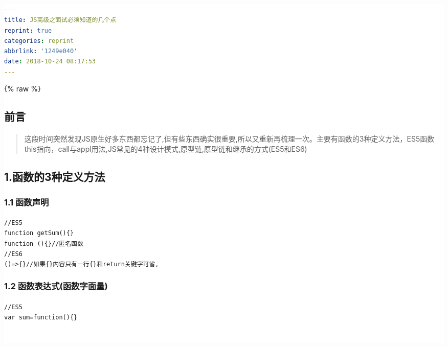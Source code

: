 ```yaml
---
title: JS高级之面试必须知道的几个点
reprint: true
categories: reprint
abbrlink: '1249e040'
date: 2018-10-24 08:17:53
---
```


{% raw %}

                    
<h2 id="articleHeader0">&#x524D;&#x8A00;</h2>
<blockquote>&#x8FD9;&#x6BB5;&#x65F6;&#x95F4;&#x7A81;&#x7136;&#x53D1;&#x73B0;JS&#x539F;&#x751F;&#x597D;&#x591A;&#x4E1C;&#x897F;&#x90FD;&#x5FD8;&#x8BB0;&#x4E86;,&#x4F46;&#x6709;&#x4E9B;&#x4E1C;&#x897F;&#x786E;&#x5B9E;&#x5F88;&#x91CD;&#x8981;,&#x6240;&#x4EE5;&#x53C8;&#x91CD;&#x65B0;&#x518D;&#x68B3;&#x7406;&#x4E00;&#x6B21;&#x3002;&#x4E3B;&#x8981;&#x6709;&#x51FD;&#x6570;&#x7684;3&#x79CD;&#x5B9A;&#x4E49;&#x65B9;&#x6CD5;&#xFF0C;ES5&#x51FD;&#x6570;this&#x6307;&#x5411;&#xFF0C;call&#x4E0E;appl&#x7528;&#x6CD5;,JS&#x5E38;&#x89C1;&#x7684;4&#x79CD;&#x8BBE;&#x8BA1;&#x6A21;&#x5F0F;,&#x539F;&#x578B;&#x94FE;,&#x539F;&#x578B;&#x94FE;&#x548C;&#x7EE7;&#x627F;&#x7684;&#x65B9;&#x5F0F;(ES5&#x548C;ES6)</blockquote>
<h2 id="articleHeader1">1.&#x51FD;&#x6570;&#x7684;3&#x79CD;&#x5B9A;&#x4E49;&#x65B9;&#x6CD5;</h2>
<h3 id="articleHeader2">1.1 &#x51FD;&#x6570;&#x58F0;&#x660E;</h3>
<div class="widget-codetool" style="display:none;">
      <div class="widget-codetool--inner">
      <span class="selectCode code-tool" data-toggle="tooltip" data-placement="top" title="" data-original-title="&#x5168;&#x9009;"></span>
      <span type="button" class="copyCode code-tool" data-toggle="tooltip" data-placement="top" data-clipboard-text="//ES5
function getSum(){}
function (){}//&#x533F;&#x540D;&#x51FD;&#x6570;
//ES6
()=&gt;{}//&#x5982;&#x679C;{}&#x5185;&#x5BB9;&#x53EA;&#x6709;&#x4E00;&#x884C;{}&#x548C;return&#x5173;&#x952E;&#x5B57;&#x53EF;&#x7701;,
" title="" data-original-title="&#x590D;&#x5236;"></span>
      <span type="button" class="saveToNote code-tool" data-toggle="tooltip" data-placement="top" title="" data-original-title="&#x653E;&#x8FDB;&#x7B14;&#x8BB0;"></span>
      </div>
      </div><pre class="hljs php"><code><span class="hljs-comment">//ES5</span>
<span class="hljs-function"><span class="hljs-keyword">function</span> <span class="hljs-title">getSum</span><span class="hljs-params">()</span></span>{}
<span class="hljs-function"><span class="hljs-keyword">function</span> <span class="hljs-params">()</span></span>{}<span class="hljs-comment">//&#x533F;&#x540D;&#x51FD;&#x6570;</span>
<span class="hljs-comment">//ES6</span>
()=&gt;{}<span class="hljs-comment">//&#x5982;&#x679C;{}&#x5185;&#x5BB9;&#x53EA;&#x6709;&#x4E00;&#x884C;{}&#x548C;return&#x5173;&#x952E;&#x5B57;&#x53EF;&#x7701;,</span>
</code></pre>
<h3 id="articleHeader3">1.2 &#x51FD;&#x6570;&#x8868;&#x8FBE;&#x5F0F;(&#x51FD;&#x6570;&#x5B57;&#x9762;&#x91CF;)</h3>
<div class="widget-codetool" style="display:none;">
      <div class="widget-codetool--inner">
      <span class="selectCode code-tool" data-toggle="tooltip" data-placement="top" title="" data-original-title="&#x5168;&#x9009;"></span>
      <span type="button" class="copyCode code-tool" data-toggle="tooltip" data-placement="top" data-clipboard-text="//ES5
var sum=function(){}
//ES6
let sum=()=&gt;{}//&#x5982;&#x679C;{}&#x5185;&#x5BB9;&#x53EA;&#x6709;&#x4E00;&#x884C;{}&#x548C;return&#x5173;&#x952E;&#x5B57;&#x53EF;&#x7701;," title="" data-original-title="&#x590D;&#x5236;"></span>
      <span type="button" class="saveToNote code-tool" data-toggle="tooltip" data-placement="top" title="" data-original-title="&#x653E;&#x8FDB;&#x7B14;&#x8BB0;"></span>
      </div>
      </div><pre class="hljs javascript"><code><span class="hljs-comment">//ES5</span>
<span class="hljs-keyword">var</span> sum=<span class="hljs-function"><span class="hljs-keyword">function</span>(<span class="hljs-params"></span>)</span>{}